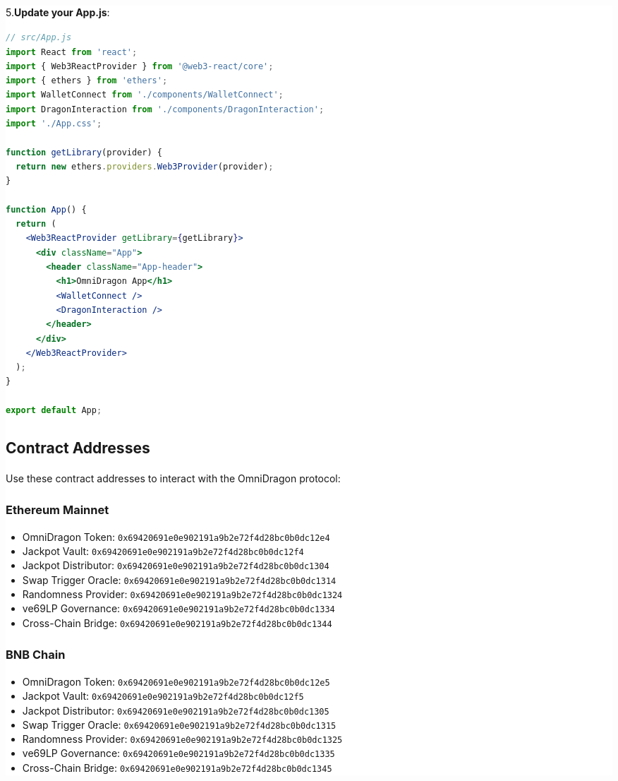 5.**Update your App.js**:

```jsx
// src/App.js
import React from 'react';
import { Web3ReactProvider } from '@web3-react/core';
import { ethers } from 'ethers';
import WalletConnect from './components/WalletConnect';
import DragonInteraction from './components/DragonInteraction';
import './App.css';

function getLibrary(provider) {
  return new ethers.providers.Web3Provider(provider);
}

function App() {
  return (
    <Web3ReactProvider getLibrary={getLibrary}>
      <div className="App">
        <header className="App-header">
          <h1>OmniDragon App</h1>
          <WalletConnect />
          <DragonInteraction />
        </header>
      </div>
    </Web3ReactProvider>
  );
}

export default App;
```

## Contract Addresses

Use these contract addresses to interact with the OmniDragon protocol:

### Ethereum Mainnet

- OmniDragon Token: `0x69420691e0e902191a9b2e72f4d28bc0b0dc12e4`
- Jackpot Vault: `0x69420691e0e902191a9b2e72f4d28bc0b0dc12f4`
- Jackpot Distributor: `0x69420691e0e902191a9b2e72f4d28bc0b0dc1304`
- Swap Trigger Oracle: `0x69420691e0e902191a9b2e72f4d28bc0b0dc1314`
- Randomness Provider: `0x69420691e0e902191a9b2e72f4d28bc0b0dc1324`
- ve69LP Governance: `0x69420691e0e902191a9b2e72f4d28bc0b0dc1334`
- Cross-Chain Bridge: `0x69420691e0e902191a9b2e72f4d28bc0b0dc1344`

### BNB Chain

- OmniDragon Token: `0x69420691e0e902191a9b2e72f4d28bc0b0dc12e5`
- Jackpot Vault: `0x69420691e0e902191a9b2e72f4d28bc0b0dc12f5`
- Jackpot Distributor: `0x69420691e0e902191a9b2e72f4d28bc0b0dc1305`
- Swap Trigger Oracle: `0x69420691e0e902191a9b2e72f4d28bc0b0dc1315`
- Randomness Provider: `0x69420691e0e902191a9b2e72f4d28bc0b0dc1325`
- ve69LP Governance: `0x69420691e0e902191a9b2e72f4d28bc0b0dc1335`
- Cross-Chain Bridge: `0x69420691e0e902191a9b2e72f4d28bc0b0dc1345`
